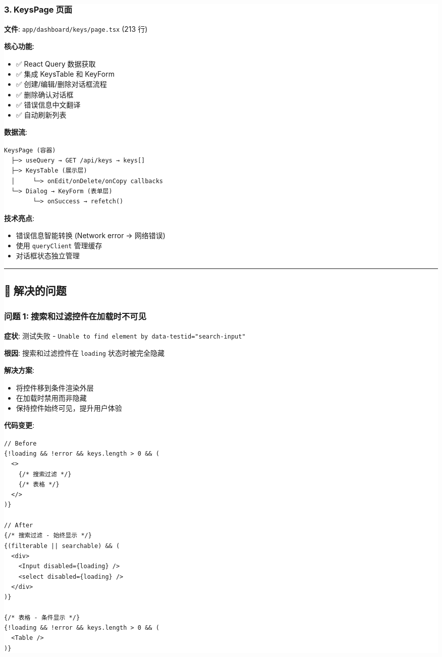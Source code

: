 ### 3. KeysPage 页面

**文件**: `app/dashboard/keys/page.tsx` (213 行)

**核心功能**:
- ✅ React Query 数据获取
- ✅ 集成 KeysTable 和 KeyForm
- ✅ 创建/编辑/删除对话框流程
- ✅ 删除确认对话框
- ✅ 错误信息中文翻译
- ✅ 自动刷新列表

**数据流**:
```
KeysPage (容器)
  ├─> useQuery → GET /api/keys → keys[]
  ├─> KeysTable (展示层)
  │     └─> onEdit/onDelete/onCopy callbacks
  └─> Dialog → KeyForm (表单层)
        └─> onSuccess → refetch()
```

**技术亮点**:
- 错误信息智能转换 (Network error → 网络错误)
- 使用 `queryClient` 管理缓存
- 对话框状态独立管理

---

## 🐛 解决的问题

### 问题 1: 搜索和过滤控件在加载时不可见

**症状**: 测试失败 - `Unable to find element by data-testid="search-input"`

**根因**: 搜索和过滤控件在 `loading` 状态时被完全隐藏

**解决方案**:
- 将控件移到条件渲染外层
- 在加载时禁用而非隐藏
- 保持控件始终可见，提升用户体验

**代码变更**:
```tsx
// Before
{!loading && !error && keys.length > 0 && (
  <>
    {/* 搜索过滤 */}
    {/* 表格 */}
  </>
)}

// After
{/* 搜索过滤 - 始终显示 */}
{(filterable || searchable) && (
  <div>
    <Input disabled={loading} />
    <select disabled={loading} />
  </div>
)}

{/* 表格 - 条件显示 */}
{!loading && !error && keys.length > 0 && (
  <Table />
)}
```

